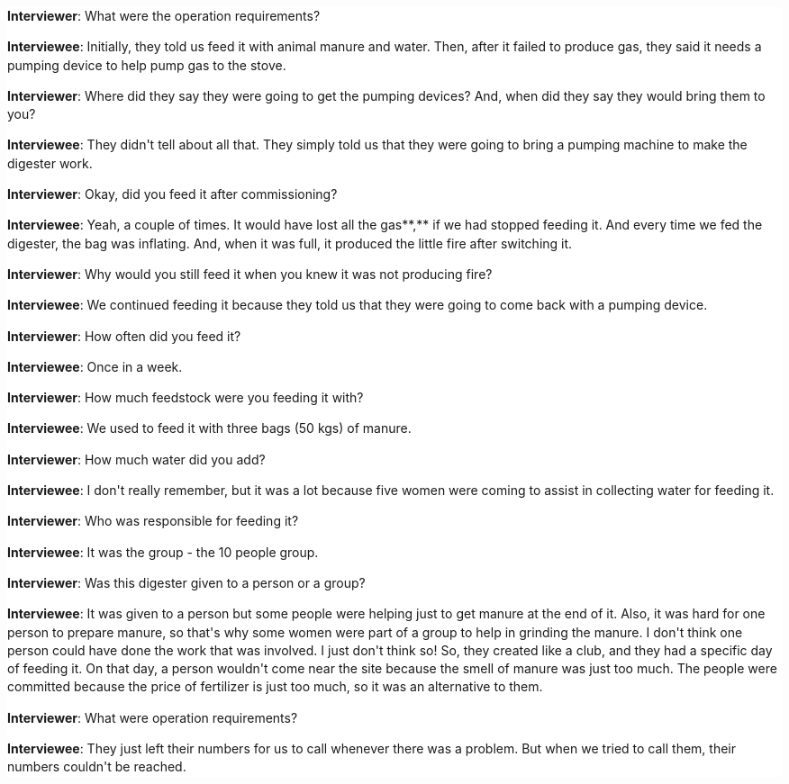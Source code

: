 **Interviewer**: What were the operation requirements?

**Interviewee**: Initially, they told us feed it with animal manure and
water. Then, after it failed to produce gas, they said it needs a
pumping device to help pump gas to the stove.

**Interviewer**: Where did they say they were going to get the pumping
devices? And, when did they say they would bring them to you?

**Interviewee**: They didn't tell about all that. They simply told us
that they were going to bring a pumping machine to make the digester
work.

**Interviewer**: Okay, did you feed it after commissioning?

**Interviewee**: Yeah, a couple of times. It would have lost all the
gas**,** if we had stopped feeding it. And every time we fed the
digester, the bag was inflating. And, when it was full, it produced the
little fire after switching it.

**Interviewer**: Why would you still feed it when you knew it was not
producing fire?

**Interviewee**: We continued feeding it because they told us that they
were going to come back with a pumping device.

**Interviewer**: How often did you feed it?

**Interviewee**: Once in a week.

**Interviewer**: How much feedstock were you feeding it with?

**Interviewee**: We used to feed it with three bags (50 kgs) of manure.

**Interviewer**: How much water did you add?

**Interviewee**: I don't really remember, but it was a lot because five
women were coming to assist in collecting water for feeding it.

**Interviewer**: Who was responsible for feeding it?

**Interviewee**: It was the group - the 10 people group.

**Interviewer**: Was this digester given to a person or a group?

**Interviewee**: It was given to a person but some people were helping
just to get manure at the end of it. Also, it was hard for one person to
prepare manure, so that's why some women were part of a group to help in
grinding the manure. I don't think one person could have done the work
that was involved. I just don't think so! So, they created like a club,
and they had a specific day of feeding it. On that day, a person
wouldn't come near the site because the smell of manure was just too
much. The people were committed because the price of fertilizer is just
too much, so it was an alternative to them.

**Interviewer**: What were operation requirements?

**Interviewee**: They just left their numbers for us to call whenever
there was a problem. But when we tried to call them, their numbers
couldn't be reached.

